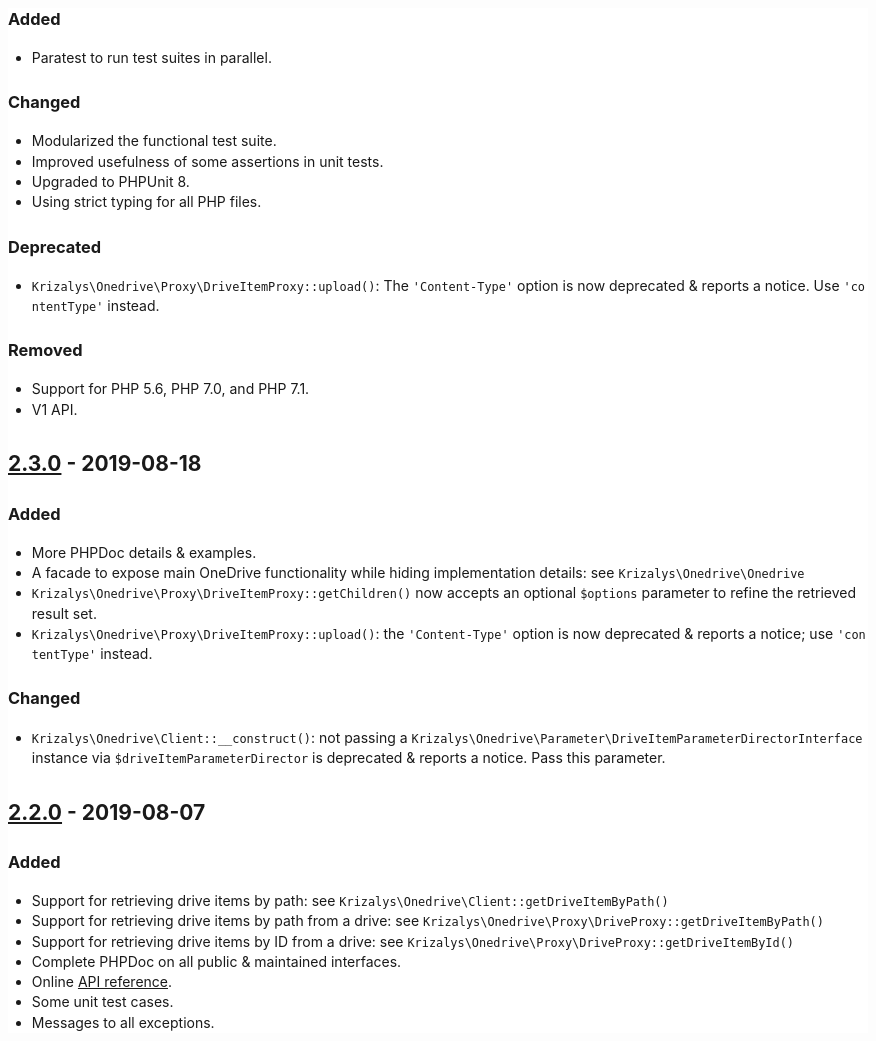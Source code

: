 ### Added

- Paratest to run test suites in parallel.

### Changed

- Modularized the functional test suite.
- Improved usefulness of some assertions in unit tests.
- Upgraded to PHPUnit 8.
- Using strict typing for all PHP files.

### Deprecated

- `Krizalys\Onedrive\Proxy\DriveItemProxy::upload()`: The `'Content-Type'`
  option is now deprecated & reports a notice. Use `'contentType'` instead.

### Removed

- Support for PHP 5.6, PHP 7.0, and PHP 7.1.
- V1 API.

[2.3.0] - 2019-08-18
--------------------

### Added

- More PHPDoc details & examples.
- A facade to expose main OneDrive functionality while hiding implementation
  details: see `Krizalys\Onedrive\Onedrive`
- `Krizalys\Onedrive\Proxy\DriveItemProxy::getChildren()` now accepts an
  optional `$options` parameter to refine the retrieved result set.
- `Krizalys\Onedrive\Proxy\DriveItemProxy::upload()`: the `'Content-Type'`
  option is now deprecated & reports a notice; use `'contentType'` instead.

### Changed

- `Krizalys\Onedrive\Client::__construct()`: not passing a
  `Krizalys\Onedrive\Parameter\DriveItemParameterDirectorInterface` instance via
  `$driveItemParameterDirector` is deprecated & reports a notice. Pass this
  parameter.

[2.2.0] - 2019-08-07
--------------------

### Added

- Support for retrieving drive items by path: see
  `Krizalys\Onedrive\Client::getDriveItemByPath()`
- Support for retrieving drive items by path from a drive: see
  `Krizalys\Onedrive\Proxy\DriveProxy::getDriveItemByPath()`
- Support for retrieving drive items by ID from a drive: see
  `Krizalys\Onedrive\Proxy\DriveProxy::getDriveItemById()`
- Complete PHPDoc on all public & maintained interfaces.
- Online [API reference][api-reference].
- Some unit test cases.
- Messages to all exceptions.


[unreleased]:    https://github.com/krizalys/onedrive-php-sdk/compare/2.6.0...HEAD
[2.6.0]:         https://github.com/krizalys/onedrive-php-sdk/compare/2.5.1...2.6.0
[2.5.1]:         https://github.com/krizalys/onedrive-php-sdk/compare/2.5.0...2.5.1
[2.5.0]:         https://github.com/krizalys/onedrive-php-sdk/compare/2.4.2...2.5.0
[2.4.2]:         https://github.com/krizalys/onedrive-php-sdk/compare/2.4.1...2.4.2
[2.4.1]:         https://github.com/krizalys/onedrive-php-sdk/compare/2.4.0...2.4.1
[2.4.0]:         https://github.com/krizalys/onedrive-php-sdk/compare/2.3.0...2.4.0
[2.3.0]:         https://github.com/krizalys/onedrive-php-sdk/compare/2.2.0...2.3.0
[2.2.0]:         https://github.com/krizalys/onedrive-php-sdk/compare/2.1.2...2.2.0
[2.1.2]:         https://github.com/krizalys/onedrive-php-sdk/compare/2.1.1...2.1.2
[2.1.1]:         https://github.com/krizalys/onedrive-php-sdk/compare/2.1.0...2.1.1
[2.1.0]:         https://github.com/krizalys/onedrive-php-sdk/compare/2.0.2...2.1.0
[2.0.2]:         https://github.com/krizalys/onedrive-php-sdk/compare/2.0.1...2.0.2
[2.0.1]:         https://github.com/krizalys/onedrive-php-sdk/compare/2.0.0...2.0.1
[2.0.0]:         https://github.com/krizalys/onedrive-php-sdk/compare/1.2.0...2.0.0
[1.2.0]:         https://github.com/krizalys/onedrive-php-sdk/compare/1.1.1...1.2.0
[1.1.1]:         https://github.com/krizalys/onedrive-php-sdk/compare/1.1.0...1.1.1
[1.1.0]:         https://github.com/krizalys/onedrive-php-sdk/compare/1.0.0...1.1.0
[1.0.1]:         https://github.com/krizalys/onedrive-php-sdk/compare/1.0.0...1.0.1
[api-reference]: https://github.com/krizalys/onedrive-php-sdk/wiki/ApiIndex
[monolog]:       https://github.com/seldaek/monolog